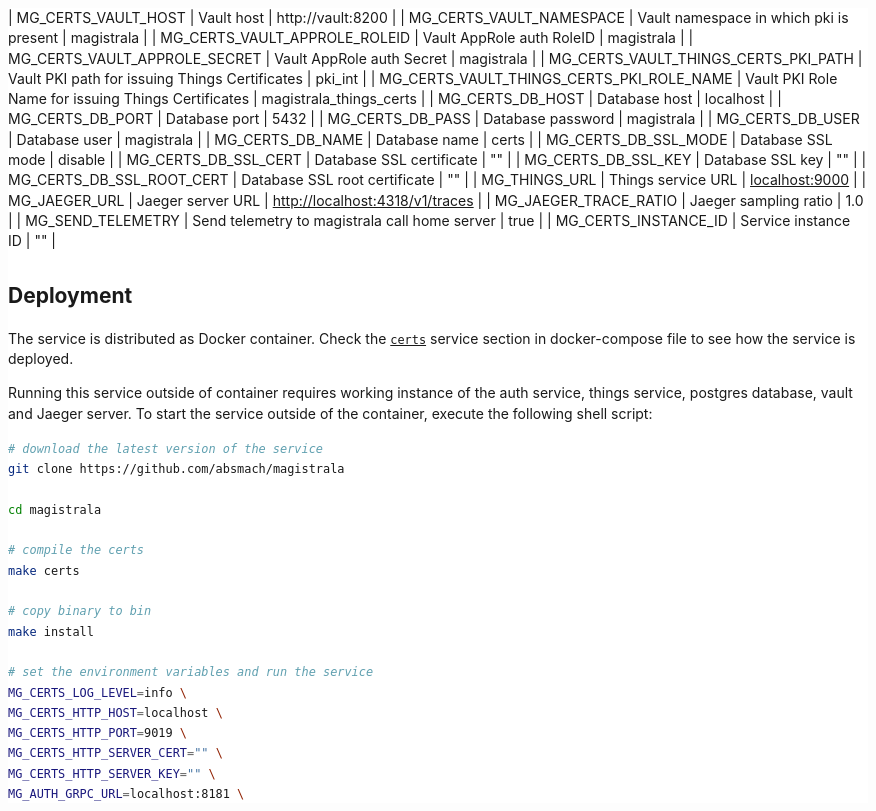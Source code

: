 | MG_CERTS_VAULT_HOST                       | Vault host                                                                  | http://vault:8200                                                    |
| MG_CERTS_VAULT_NAMESPACE                  | Vault namespace in which pki is present                                     | magistrala                                                           |
| MG_CERTS_VAULT_APPROLE_ROLEID             | Vault AppRole auth RoleID                                                   | magistrala                                                           |
| MG_CERTS_VAULT_APPROLE_SECRET             | Vault AppRole auth Secret                                                   | magistrala                                                           |
| MG_CERTS_VAULT_THINGS_CERTS_PKI_PATH      | Vault PKI path for issuing Things Certificates                              | pki_int                                                              |
| MG_CERTS_VAULT_THINGS_CERTS_PKI_ROLE_NAME | Vault PKI Role Name for issuing Things Certificates                         | magistrala_things_certs                                              |
| MG_CERTS_DB_HOST                          | Database host                                                               | localhost                                                            |
| MG_CERTS_DB_PORT                          | Database port                                                               | 5432                                                                 |
| MG_CERTS_DB_PASS                          | Database password                                                           | magistrala                                                           |
| MG_CERTS_DB_USER                          | Database user                                                               | magistrala                                                           |
| MG_CERTS_DB_NAME                          | Database name                                                               | certs                                                                |
| MG_CERTS_DB_SSL_MODE                      | Database SSL mode                                                           | disable                                                              |
| MG_CERTS_DB_SSL_CERT                      | Database SSL certificate                                                    | ""                                                                   |
| MG_CERTS_DB_SSL_KEY                       | Database SSL key                                                            | ""                                                                   |
| MG_CERTS_DB_SSL_ROOT_CERT                 | Database SSL root certificate                                               | ""                                                                   |
| MG_THINGS_URL                             | Things service URL                                                          | [localhost:9000](localhost:9000)                                     |
| MG_JAEGER_URL                             | Jaeger server URL                                                           | [http://localhost:4318/v1/traces](http://localhost:4318//v1/traces) |
| MG_JAEGER_TRACE_RATIO                     | Jaeger sampling ratio                                                       | 1.0                                                                  |
| MG_SEND_TELEMETRY                         | Send telemetry to magistrala call home server                               | true                                                                 |
| MG_CERTS_INSTANCE_ID                      | Service instance ID                                                         | ""                                                                   |

## Deployment

The service is distributed as Docker container. Check the [`certs`](https://github.com/absmach/supermq/blob/main/docker/addons/bootstrap/docker-compose.yml) service section in docker-compose file to see how the service is deployed.

Running this service outside of container requires working instance of the auth service, things service, postgres database, vault and Jaeger server.
To start the service outside of the container, execute the following shell script:

```bash
# download the latest version of the service
git clone https://github.com/absmach/magistrala

cd magistrala

# compile the certs
make certs

# copy binary to bin
make install

# set the environment variables and run the service
MG_CERTS_LOG_LEVEL=info \
MG_CERTS_HTTP_HOST=localhost \
MG_CERTS_HTTP_PORT=9019 \
MG_CERTS_HTTP_SERVER_CERT="" \
MG_CERTS_HTTP_SERVER_KEY="" \
MG_AUTH_GRPC_URL=localhost:8181 \
```